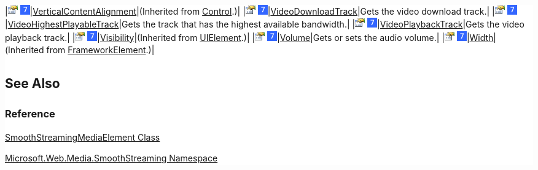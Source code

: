 |![Public property](images/Ff728140.pubproperty(en-us,VS.90).gif "Public property") ![Supported by Windows Phone](images/Ff728255.slMobile(VS.95).gif "Supported by Windows Phone")|[VerticalContentAlignment](https://msdn.microsoft.com/library/ms592525(v=vs.95))|(Inherited from [Control](https://msdn.microsoft.com/library/ms609826(v=vs.95)).)|
|![Public property](images/Ff728140.pubproperty(en-us,VS.90).gif "Public property") ![Supported by Windows Phone](images/Ff728255.slMobile(VS.95).gif "Supported by Windows Phone")|[VideoDownloadTrack](smoothstreamingmediaelement-videodownloadtrack-property-microsoft-web-media-smoothstreaming_1.md)|Gets the video download track.|
|![Public property](images/Ff728140.pubproperty(en-us,VS.90).gif "Public property") ![Supported by Windows Phone](images/Ff728255.slMobile(VS.95).gif "Supported by Windows Phone")|[VideoHighestPlayableTrack](smoothstreamingmediaelement-videohighestplayabletrack-property-microsoft-web-media-smoothstreaming_1.md)|Gets the track that has the highest available bandwidth.|
|![Public property](images/Ff728140.pubproperty(en-us,VS.90).gif "Public property") ![Supported by Windows Phone](images/Ff728255.slMobile(VS.95).gif "Supported by Windows Phone")|[VideoPlaybackTrack](smoothstreamingmediaelement-videoplaybacktrack-property-microsoft-web-media-smoothstreaming_1.md)|Gets the video playback track.|
|![Public property](images/Ff728140.pubproperty(en-us,VS.90).gif "Public property") ![Supported by Windows Phone](images/Ff728255.slMobile(VS.95).gif "Supported by Windows Phone")|[Visibility](https://msdn.microsoft.com/library/ms588755(v=vs.95))|(Inherited from [UIElement](https://msdn.microsoft.com/library/ms590078(v=vs.95)).)|
|![Public property](images/Ff728140.pubproperty(en-us,VS.90).gif "Public property") ![Supported by Windows Phone](images/Ff728255.slMobile(VS.95).gif "Supported by Windows Phone")|[Volume](smoothstreamingmediaelement-volume-property-microsoft-web-media-smoothstreaming_1.md)|Gets or sets the audio volume.|
|![Public property](images/Ff728140.pubproperty(en-us,VS.90).gif "Public property") ![Supported by Windows Phone](images/Ff728255.slMobile(VS.95).gif "Supported by Windows Phone")|[Width](https://msdn.microsoft.com/library/ms600906(v=vs.95))|(Inherited from [FrameworkElement](https://msdn.microsoft.com/library/ms602714(v=vs.95)).)|


## See Also

### Reference

[SmoothStreamingMediaElement Class](smoothstreamingmediaelement-class-microsoft-web-media-smoothstreaming_1.md)

[Microsoft.Web.Media.SmoothStreaming Namespace](microsoft-web-media-smoothstreaming-namespace_1.md)

